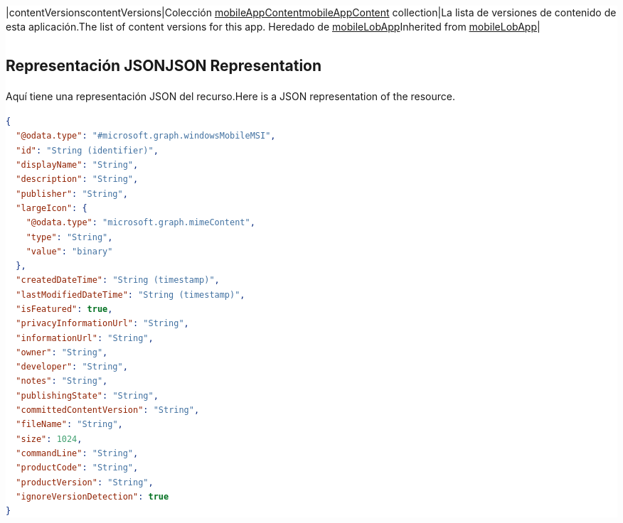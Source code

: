 |<span data-ttu-id="ef1a6-222">contentVersions</span><span class="sxs-lookup"><span data-stu-id="ef1a6-222">contentVersions</span></span>|<span data-ttu-id="ef1a6-223">Colección [mobileAppContent](../resources/intune_apps_mobileappcontent.md)</span><span class="sxs-lookup"><span data-stu-id="ef1a6-223">[mobileAppContent](../resources/intune_apps_mobileappcontent.md) collection</span></span>|<span data-ttu-id="ef1a6-224">La lista de versiones de contenido de esta aplicación.</span><span class="sxs-lookup"><span data-stu-id="ef1a6-224">The list of content versions for this app.</span></span> <span data-ttu-id="ef1a6-225">Heredado de [mobileLobApp](../resources/intune_apps_mobilelobapp.md)</span><span class="sxs-lookup"><span data-stu-id="ef1a6-225">Inherited from [mobileLobApp](../resources/intune_apps_mobilelobapp.md)</span></span>|

## <a name="json-representation"></a><span data-ttu-id="ef1a6-226">Representación JSON</span><span class="sxs-lookup"><span data-stu-id="ef1a6-226">JSON Representation</span></span>
<span data-ttu-id="ef1a6-227">Aquí tiene una representación JSON del recurso.</span><span class="sxs-lookup"><span data-stu-id="ef1a6-227">Here is a JSON representation of the resource.</span></span>

``` json
{
  "@odata.type": "#microsoft.graph.windowsMobileMSI",
  "id": "String (identifier)",
  "displayName": "String",
  "description": "String",
  "publisher": "String",
  "largeIcon": {
    "@odata.type": "microsoft.graph.mimeContent",
    "type": "String",
    "value": "binary"
  },
  "createdDateTime": "String (timestamp)",
  "lastModifiedDateTime": "String (timestamp)",
  "isFeatured": true,
  "privacyInformationUrl": "String",
  "informationUrl": "String",
  "owner": "String",
  "developer": "String",
  "notes": "String",
  "publishingState": "String",
  "committedContentVersion": "String",
  "fileName": "String",
  "size": 1024,
  "commandLine": "String",
  "productCode": "String",
  "productVersion": "String",
  "ignoreVersionDetection": true
}
```




